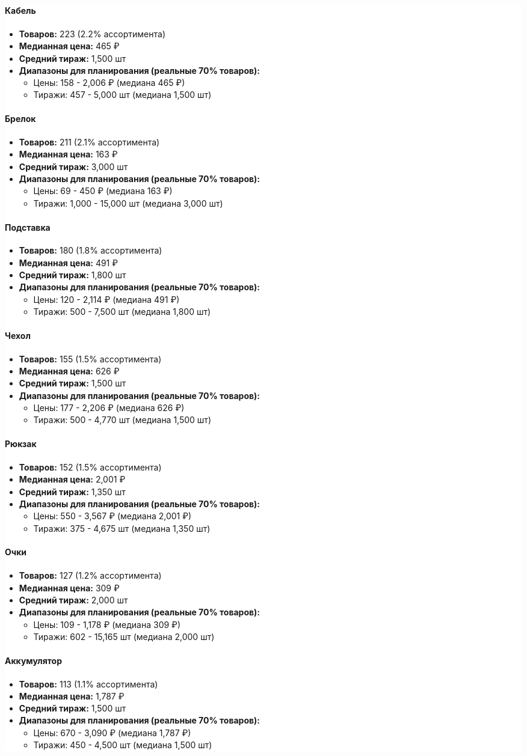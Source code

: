 #### Кабель
- **Товаров:** 223 (2.2% ассортимента)
- **Медианная цена:** 465 ₽
- **Средний тираж:** 1,500 шт
- **Диапазоны для планирования (реальные 70% товаров):**
  - Цены: 158 - 2,006 ₽ (медиана 465 ₽)
  - Тиражи: 457 - 5,000 шт (медиана 1,500 шт)

#### Брелок
- **Товаров:** 211 (2.1% ассортимента)
- **Медианная цена:** 163 ₽
- **Средний тираж:** 3,000 шт
- **Диапазоны для планирования (реальные 70% товаров):**
  - Цены: 69 - 450 ₽ (медиана 163 ₽)
  - Тиражи: 1,000 - 15,000 шт (медиана 3,000 шт)

#### Подставка
- **Товаров:** 180 (1.8% ассортимента)
- **Медианная цена:** 491 ₽
- **Средний тираж:** 1,800 шт
- **Диапазоны для планирования (реальные 70% товаров):**
  - Цены: 120 - 2,114 ₽ (медиана 491 ₽)
  - Тиражи: 500 - 7,500 шт (медиана 1,800 шт)

#### Чехол
- **Товаров:** 155 (1.5% ассортимента)
- **Медианная цена:** 626 ₽
- **Средний тираж:** 1,500 шт
- **Диапазоны для планирования (реальные 70% товаров):**
  - Цены: 177 - 2,206 ₽ (медиана 626 ₽)
  - Тиражи: 500 - 4,770 шт (медиана 1,500 шт)

#### Рюкзак
- **Товаров:** 152 (1.5% ассортимента)
- **Медианная цена:** 2,001 ₽
- **Средний тираж:** 1,350 шт
- **Диапазоны для планирования (реальные 70% товаров):**
  - Цены: 550 - 3,567 ₽ (медиана 2,001 ₽)
  - Тиражи: 375 - 4,675 шт (медиана 1,350 шт)

#### Очки
- **Товаров:** 127 (1.2% ассортимента)
- **Медианная цена:** 309 ₽
- **Средний тираж:** 2,000 шт
- **Диапазоны для планирования (реальные 70% товаров):**
  - Цены: 109 - 1,178 ₽ (медиана 309 ₽)
  - Тиражи: 602 - 15,165 шт (медиана 2,000 шт)

#### Аккумулятор
- **Товаров:** 113 (1.1% ассортимента)
- **Медианная цена:** 1,787 ₽
- **Средний тираж:** 1,500 шт
- **Диапазоны для планирования (реальные 70% товаров):**
  - Цены: 670 - 3,090 ₽ (медиана 1,787 ₽)
  - Тиражи: 450 - 4,500 шт (медиана 1,500 шт)
